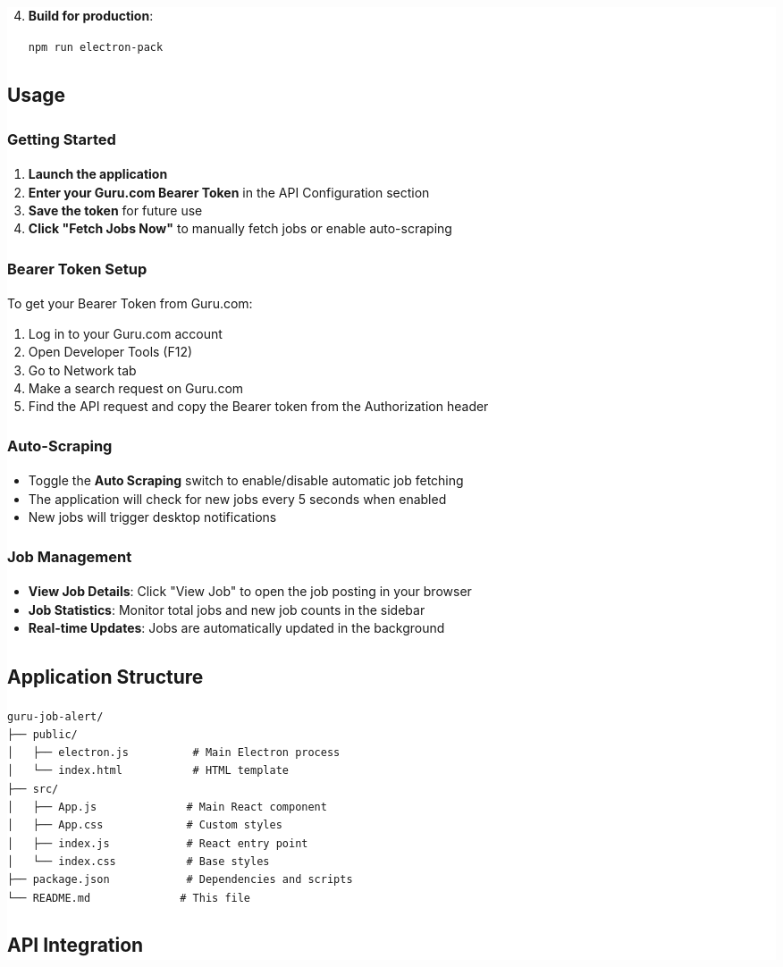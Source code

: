 4. **Build for production**:
   ```bash
   npm run electron-pack
   ```

## Usage

### Getting Started

1. **Launch the application**
2. **Enter your Guru.com Bearer Token** in the API Configuration section
3. **Save the token** for future use
4. **Click "Fetch Jobs Now"** to manually fetch jobs or enable auto-scraping

### Bearer Token Setup

To get your Bearer Token from Guru.com:

1. Log in to your Guru.com account
2. Open Developer Tools (F12)
3. Go to Network tab
4. Make a search request on Guru.com
5. Find the API request and copy the Bearer token from the Authorization header

### Auto-Scraping

- Toggle the **Auto Scraping** switch to enable/disable automatic job fetching
- The application will check for new jobs every 5 seconds when enabled
- New jobs will trigger desktop notifications

### Job Management

- **View Job Details**: Click "View Job" to open the job posting in your browser
- **Job Statistics**: Monitor total jobs and new job counts in the sidebar
- **Real-time Updates**: Jobs are automatically updated in the background

## Application Structure

```
guru-job-alert/
├── public/
│   ├── electron.js          # Main Electron process
│   └── index.html           # HTML template
├── src/
│   ├── App.js              # Main React component
│   ├── App.css             # Custom styles
│   ├── index.js            # React entry point
│   └── index.css           # Base styles
├── package.json            # Dependencies and scripts
└── README.md              # This file
```

## API Integration
